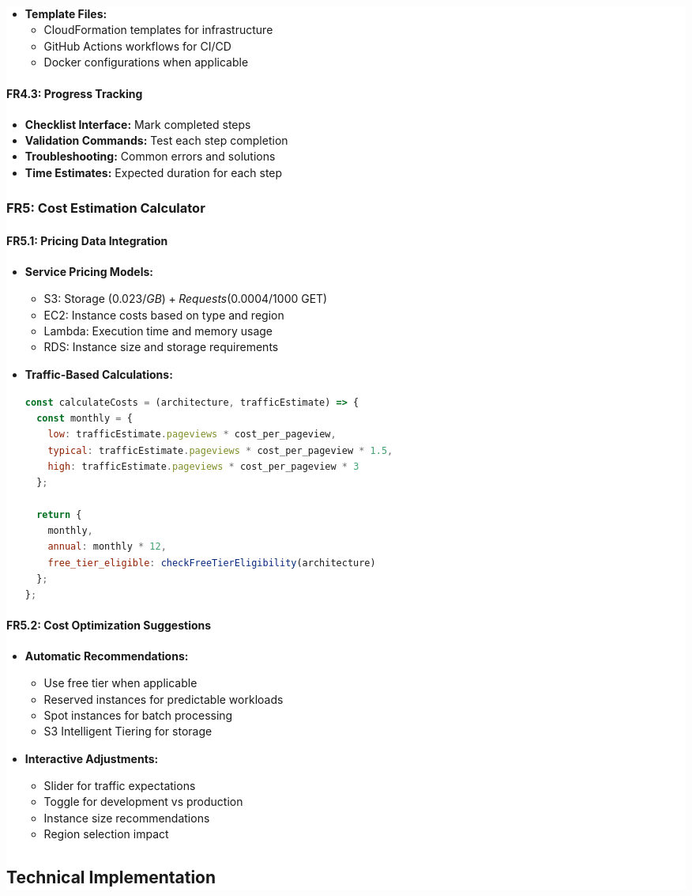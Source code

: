 - **Template Files:**
  - CloudFormation templates for infrastructure
  - GitHub Actions workflows for CI/CD
  - Docker configurations when applicable

#### FR4.3: Progress Tracking
- **Checklist Interface:** Mark completed steps
- **Validation Commands:** Test each step completion
- **Troubleshooting:** Common errors and solutions
- **Time Estimates:** Expected duration for each step

### FR5: Cost Estimation Calculator

#### FR5.1: Pricing Data Integration
- **Service Pricing Models:**
  - S3: Storage ($0.023/GB) + Requests ($0.0004/1000 GET)
  - EC2: Instance costs based on type and region
  - Lambda: Execution time and memory usage
  - RDS: Instance size and storage requirements

- **Traffic-Based Calculations:**
  ```javascript
  const calculateCosts = (architecture, trafficEstimate) => {
    const monthly = {
      low: trafficEstimate.pageviews * cost_per_pageview,
      typical: trafficEstimate.pageviews * cost_per_pageview * 1.5,
      high: trafficEstimate.pageviews * cost_per_pageview * 3
    };
    
    return {
      monthly,
      annual: monthly * 12,
      free_tier_eligible: checkFreeTierEligibility(architecture)
    };
  };
  ```

#### FR5.2: Cost Optimization Suggestions
- **Automatic Recommendations:**
  - Use free tier when applicable
  - Reserved instances for predictable workloads
  - Spot instances for batch processing
  - S3 Intelligent Tiering for storage

- **Interactive Adjustments:**
  - Slider for traffic expectations
  - Toggle for development vs production
  - Instance size recommendations
  - Region selection impact

## Technical Implementation
